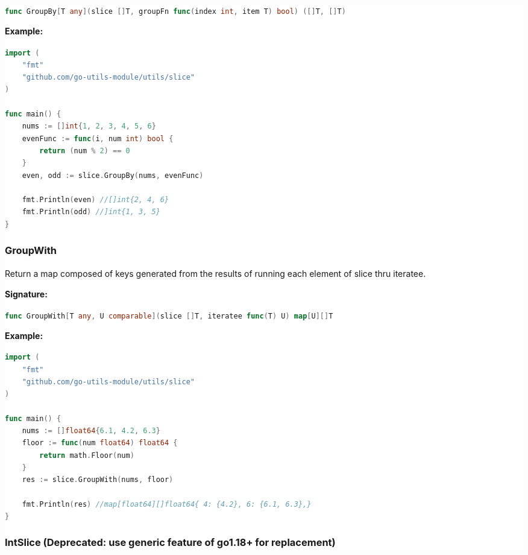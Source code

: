 ```go
func GroupBy[T any](slice []T, groupFn func(index int, item T) bool) ([]T, []T)
```

<b>Example:</b>

```go
import (
	"fmt"
	"github.com/go-utils-module/utils/slice"
)

func main() {
	nums := []int{1, 2, 3, 4, 5, 6}
	evenFunc := func(i, num int) bool {
		return (num % 2) == 0
	}
	even, odd := slice.GroupBy(nums, evenFunc)

	fmt.Println(even) //[]int{2, 4, 6}
	fmt.Println(odd) //]int{1, 3, 5}
}
```

### <span id="GroupWith">GroupWith</span>

<p>Return a map composed of keys generated from the results of running each element of slice thru iteratee.</p>

<b>Signature:</b>

```go
func GroupWith[T any, U comparable](slice []T, iteratee func(T) U) map[U][]T
```

<b>Example:</b>

```go
import (
	"fmt"
	"github.com/go-utils-module/utils/slice"
)

func main() {
	nums := []float64{6.1, 4.2, 6.3}
	floor := func(num float64) float64 {
		return math.Floor(num)
	}
	res := slice.GroupWith(nums, floor)
	
	fmt.Println(res) //map[float64][]float64{ 4: {4.2}, 6: {6.1, 6.3},}
}
```

### <span id="IntSlice">IntSlice (Deprecated: use generic feature of go1.18+ for replacement)</span>
